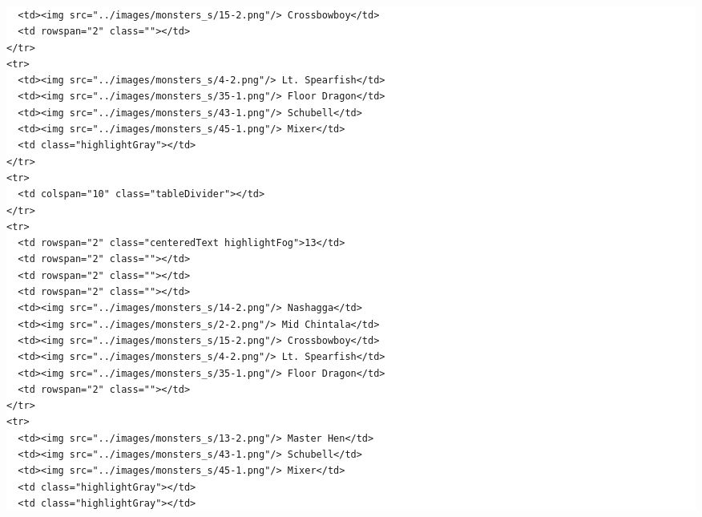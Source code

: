       <td><img src="../images/monsters_s/15-2.png"/> Crossbowboy</td>
      <td rowspan="2" class=""></td>
    </tr>
    <tr>
      <td><img src="../images/monsters_s/4-2.png"/> Lt. Spearfish</td>
      <td><img src="../images/monsters_s/35-1.png"/> Floor Dragon</td>
      <td><img src="../images/monsters_s/43-1.png"/> Schubell</td>
      <td><img src="../images/monsters_s/45-1.png"/> Mixer</td>
      <td class="highlightGray"></td>
    </tr>
    <tr>
      <td colspan="10" class="tableDivider"></td>
    </tr>
    <tr>
      <td rowspan="2" class="centeredText highlightFog">13</td>
      <td rowspan="2" class=""></td>
      <td rowspan="2" class=""></td>
      <td rowspan="2" class=""></td>
      <td><img src="../images/monsters_s/14-2.png"/> Nashagga</td>
      <td><img src="../images/monsters_s/2-2.png"/> Mid Chintala</td>
      <td><img src="../images/monsters_s/15-2.png"/> Crossbowboy</td>
      <td><img src="../images/monsters_s/4-2.png"/> Lt. Spearfish</td>
      <td><img src="../images/monsters_s/35-1.png"/> Floor Dragon</td>
      <td rowspan="2" class=""></td>
    </tr>
    <tr>
      <td><img src="../images/monsters_s/13-2.png"/> Master Hen</td>
      <td><img src="../images/monsters_s/43-1.png"/> Schubell</td>
      <td><img src="../images/monsters_s/45-1.png"/> Mixer</td>
      <td class="highlightGray"></td>
      <td class="highlightGray"></td>